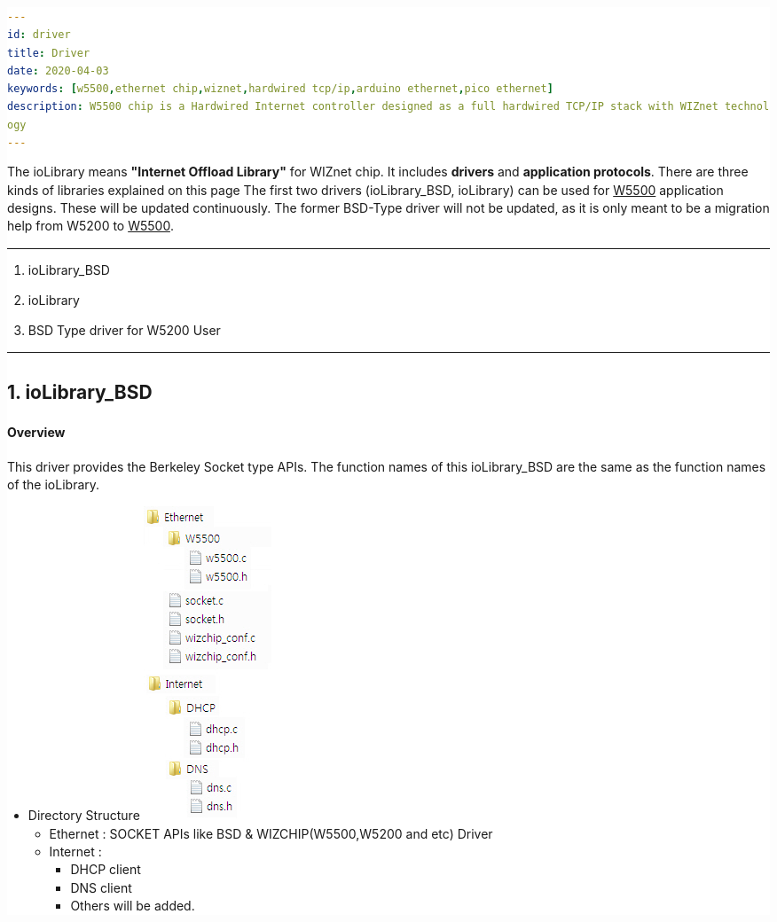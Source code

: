 ```yaml
---
id: driver
title: Driver
date: 2020-04-03
keywords: [w5500,ethernet chip,wiznet,hardwired tcp/ip,arduino ethernet,pico ethernet]
description: W5500 chip is a Hardwired Internet controller designed as a full hardwired TCP/IP stack with WIZnet technology
---
```


The ioLibrary means **"Internet Offload Library"** for WIZnet chip. It includes **drivers** and **application protocols**. There are three kinds of libraries explained on this page The first two drivers (ioLibrary\_BSD, ioLibrary) can be used for [W5500](overview) application designs. These will be updated continuously. The former BSD-Type driver will not be updated, as it is only meant to be a migration help from W5200 to [W5500](overview).

-----

1. ioLibrary_BSD

2. ioLibrary

3. BSD Type driver for W5200 User

-----

## 1. ioLibrary_BSD

#### Overview

This driver provides the Berkeley Socket type APIs. The function names of this ioLibrary\_BSD are the same as the function names of the ioLibrary.

  - Directory Structure ![](/img/products/w5500/iolibrary_bsd.jpg)
      - Ethernet : SOCKET APIs like BSD & WIZCHIP(W5500,W5200 and etc)
        Driver
      - Internet : 
          - DHCP client 
          - DNS client 
          - Others will be added.
